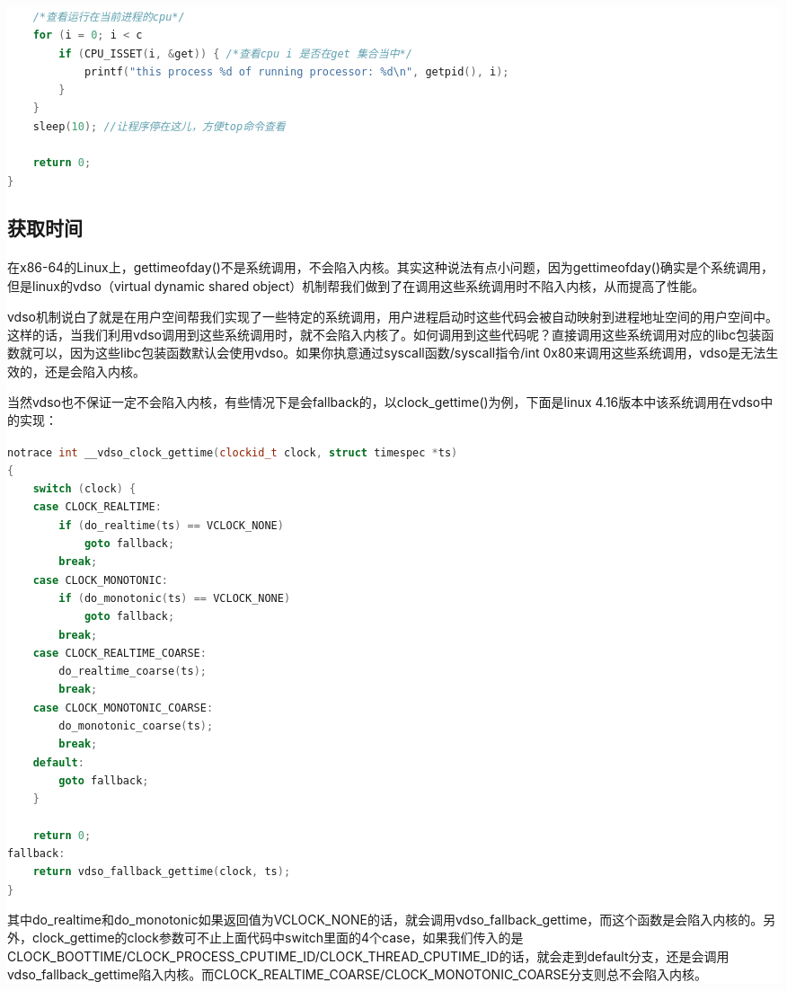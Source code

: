 ```c
    /*查看运行在当前进程的cpu*/
    for (i = 0; i < c
        if (CPU_ISSET(i, &get)) { /*查看cpu i 是否在get 集合当中*/
            printf("this process %d of running processor: %d\n", getpid(), i);
        }
    }
    sleep(10); //让程序停在这儿，方便top命令查看

    return 0;
}
```

## 获取时间

在x86-64的Linux上，gettimeofday()不是系统调用，不会陷入内核。其实这种说法有点小问题，因为gettimeofday()确实是个系统调用，但是linux的vdso（virtual dynamic shared object）机制帮我们做到了在调用这些系统调用时不陷入内核，从而提高了性能。

vdso机制说白了就是在用户空间帮我们实现了一些特定的系统调用，用户进程启动时这些代码会被自动映射到进程地址空间的用户空间中。这样的话，当我们利用vdso调用到这些系统调用时，就不会陷入内核了。如何调用到这些代码呢？直接调用这些系统调用对应的libc包装函数就可以，因为这些libc包装函数默认会使用vdso。如果你执意通过syscall函数/syscall指令/int 0x80来调用这些系统调用，vdso是无法生效的，还是会陷入内核。

当然vdso也不保证一定不会陷入内核，有些情况下是会fallback的，以clock_gettime()为例，下面是linux 4.16版本中该系统调用在vdso中的实现：

```cpp
notrace int __vdso_clock_gettime(clockid_t clock, struct timespec *ts)
{
    switch (clock) {
    case CLOCK_REALTIME:
        if (do_realtime(ts) == VCLOCK_NONE)
            goto fallback;
        break;
    case CLOCK_MONOTONIC:
        if (do_monotonic(ts) == VCLOCK_NONE)
            goto fallback;
        break;
    case CLOCK_REALTIME_COARSE:
        do_realtime_coarse(ts);
        break;
    case CLOCK_MONOTONIC_COARSE:
        do_monotonic_coarse(ts);
        break;
    default:
        goto fallback;
    }

    return 0;
fallback:
    return vdso_fallback_gettime(clock, ts);
}
```

其中do_realtime和do_monotonic如果返回值为VCLOCK_NONE的话，就会调用vdso_fallback_gettime，而这个函数是会陷入内核的。另外，clock_gettime的clock参数可不止上面代码中switch里面的4个case，如果我们传入的是CLOCK_BOOTTIME/CLOCK_PROCESS_CPUTIME_ID/CLOCK_THREAD_CPUTIME_ID的话，就会走到default分支，还是会调用vdso_fallback_gettime陷入内核。而CLOCK_REALTIME_COARSE/CLOCK_MONOTONIC_COARSE分支则总不会陷入内核。
